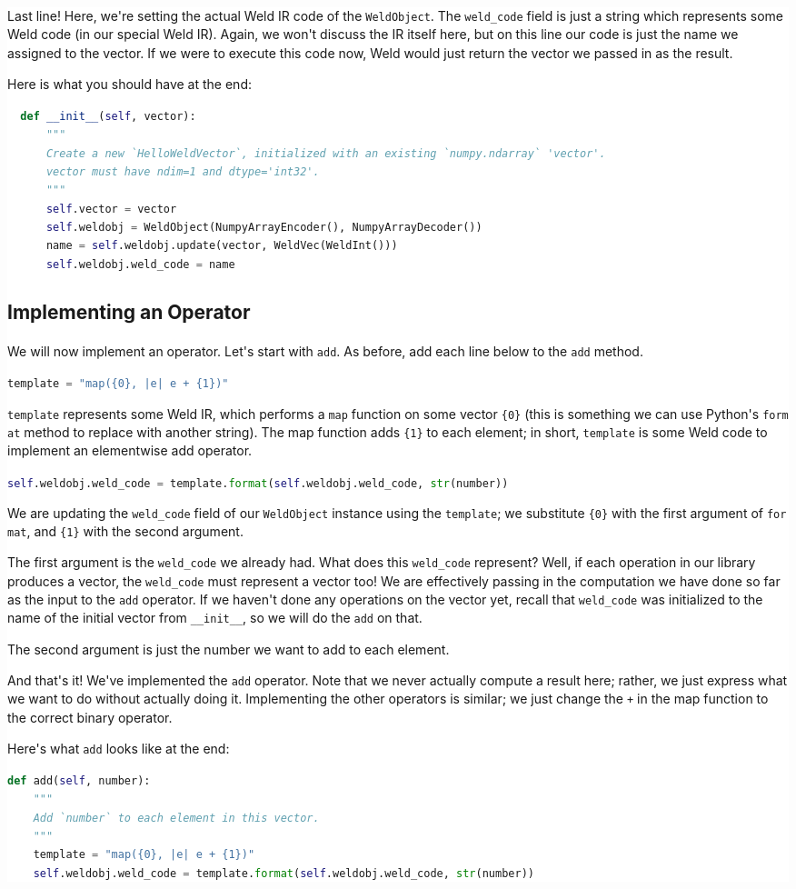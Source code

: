 Last line! Here, we're setting the actual Weld IR code of the `WeldObject`. The `weld_code` field is just a string which represents some Weld code (in our special Weld IR). Again, we won't discuss the IR itself here, but on this line our code is just the name we assigned to the vector. If we were to execute this code now, Weld would just return the vector we passed in as the result.

Here is what you should have at the end:

```python
  def __init__(self, vector):
      """
      Create a new `HelloWeldVector`, initialized with an existing `numpy.ndarray` 'vector'.
      vector must have ndim=1 and dtype='int32'.
      """
      self.vector = vector
      self.weldobj = WeldObject(NumpyArrayEncoder(), NumpyArrayDecoder())
      name = self.weldobj.update(vector, WeldVec(WeldInt()))
      self.weldobj.weld_code = name
 ```

## Implementing an Operator

We will now implement an operator. Let's start with `add`. As before, add each line below to the `add` method.

```python
template = "map({0}, |e| e + {1})"
```

`template` represents some Weld IR, which performs a `map` function on some vector `{0}` (this is something we can use Python's `format` method to replace with another string). The map function adds `{1}` to each element; in short, `template` is some Weld code to implement an elementwise add operator.

```python
self.weldobj.weld_code = template.format(self.weldobj.weld_code, str(number))
```

We are updating the `weld_code` field of our `WeldObject` instance using the `template`; we substitute `{0}` with the first argument of `format`, and `{1}` with the second argument.

The first argument is the `weld_code` we already had. What does this `weld_code` represent? Well, if each operation in our library produces a vector, the `weld_code` must represent a vector too! We are effectively passing in the computation we have done so far as the input to the `add` operator. If we haven't done any operations on the vector yet, recall that `weld_code` was initialized to the name of the initial vector from `__init__`, so we will do the `add` on that.

The second argument is just the number we want to add to each element.

And that's it! We've implemented the `add` operator. Note that we never actually compute a result here; rather, we just express what we want to do without actually doing it. Implementing the other operators is similar; we just change the `+` in the map function to the correct binary operator.

Here's what `add` looks like at the end:

```python
def add(self, number):
    """
    Add `number` to each element in this vector.
    """
    template = "map({0}, |e| e + {1})"
    self.weldobj.weld_code = template.format(self.weldobj.weld_code, str(number))
```
